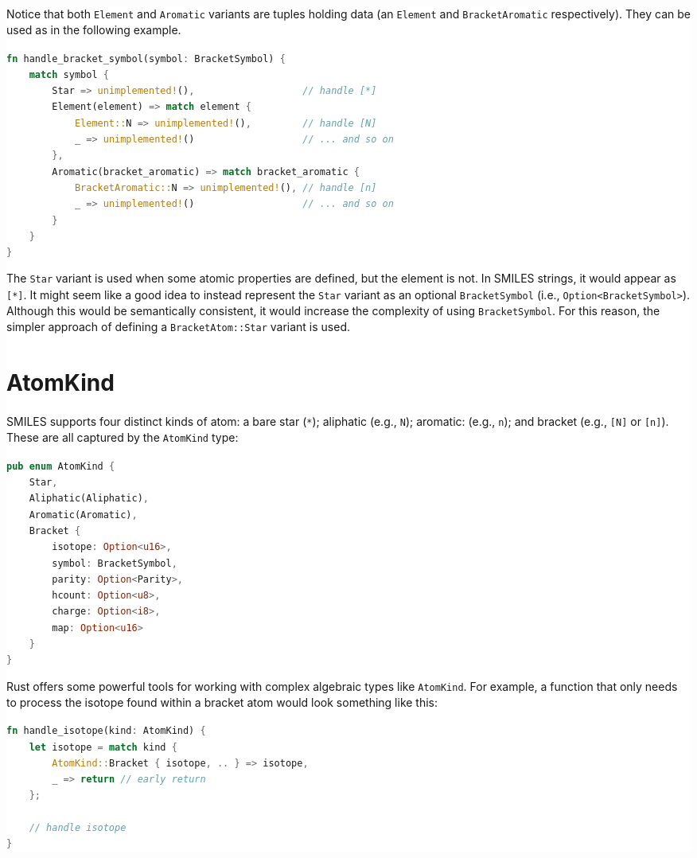 Notice that both `Element` and `Aromatic` variants are tuples holding data (an `Element` and `BracketAromatic` respectively). They can be used as in the following example.

```rust
fn handle_bracket_symbol(symbol: BracketSymbol) {
    match symbol {
        Star => unimplemented!(),                   // handle [*]
        Element(element) => match element {
            Element::N => unimplemented!(),         // handle [N]
            _ => unimplemented!()                   // ... and so on
        },
        Aromatic(bracket_aromatic) => match bracket_aromatic {
            BracketAromatic::N => unimplemented!(), // handle [n]
            _ => unimplemented!()                   // ... and so on
        }
    }
}
```

The `Star` variant is used when some atomic properties are defined, but the element is not. In SMILES strings, it would appear as `[*]`. It might seem like a good idea to instead represent the `Star` variant as an optional `BracketSymbol` (i.e., `Option<BracketSymbol>`). Although this would be semantically consistent, it would increase the complexity of using `BracketSymbol`. For this reason, the simpler approach of defining a `BracketAtom::Star` variant is used.

# AtomKind

SMILES supports four distinct kinds of atom: a bare star (`*`); aliphatic (e.g., `N`); aromatic: (e.g., `n`); and bracket (e.g., `[N]` or `[n]`). These are all captured by the `AtomKind` type:

```rust
pub enum AtomKind {
    Star,
    Aliphatic(Aliphatic),
    Aromatic(Aromatic),
    Bracket {
        isotope: Option<u16>,
        symbol: BracketSymbol,
        parity: Option<Parity>,
        hcount: Option<u8>,
        charge: Option<i8>,
        map: Option<u16>
    }
}
```

Rust offers some powerful tools for working with complex algebraic types like `AtomKind`. For example, a function that only needs to process the isotope found within a bracket atom would look something like this:

```rust
fn handle_isotope(kind: AtomKind) {
    let isotope = match kind {
        AtomKind::Bracket { isotope, .. } => isotope,
        _ => return // early return
    };

    // handle isotope
}
```
